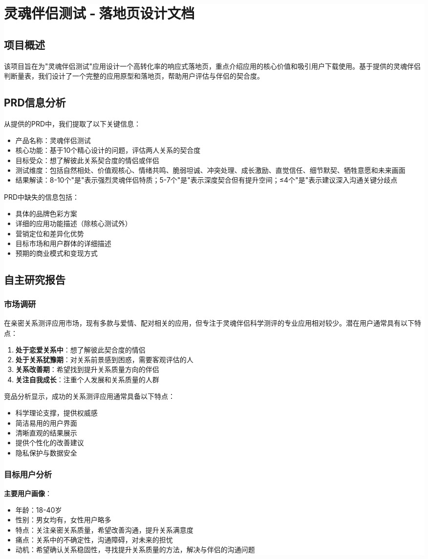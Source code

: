 # 灵魂伴侣测试 - 落地页设计文档

## 项目概述

该项目旨在为"灵魂伴侣测试"应用设计一个高转化率的响应式落地页，重点介绍应用的核心价值和吸引用户下载使用。基于提供的灵魂伴侣判断量表，我们设计了一个完整的应用原型和落地页，帮助用户评估与伴侣的契合度。

## PRD信息分析

从提供的PRD中，我们提取了以下关键信息：

- 产品名称：灵魂伴侣测试
- 核心功能：基于10个精心设计的问题，评估两人关系的契合度
- 目标受众：想了解彼此关系契合度的情侣或伴侣
- 测试维度：包括自然相处、价值观核心、情绪共鸣、脆弱坦诚、冲突处理、成长激励、直觉信任、细节默契、牺牲意愿和未来画面
- 结果解读：8-10个"是"表示强烈灵魂伴侣特质；5-7个"是"表示深度契合但有提升空间；≤4个"是"表示建议深入沟通关键分歧点

PRD中缺失的信息包括：

- 具体的品牌色彩方案
- 详细的应用功能描述（除核心测试外）
- 营销定位和差异化优势
- 目标市场和用户群体的详细描述
- 预期的商业模式和变现方式

## 自主研究报告

### 市场调研

在亲密关系测评应用市场，现有多款与爱情、配对相关的应用，但专注于灵魂伴侣科学测评的专业应用相对较少。潜在用户通常具有以下特点：

1. **处于恋爱关系中**：想了解彼此契合度的情侣
2. **处于关系犹豫期**：对关系前景感到困惑，需要客观评估的人
3. **关系改善期**：希望找到提升关系质量方向的伴侣
4. **关注自我成长**：注重个人发展和关系质量的人群

竞品分析显示，成功的关系测评应用通常具备以下特点：
- 科学理论支撑，提供权威感
- 简洁易用的用户界面
- 清晰直观的结果展示
- 提供个性化的改善建议
- 隐私保护与数据安全

### 目标用户分析

**主要用户画像**：
- 年龄：18-40岁
- 性别：男女均有，女性用户略多
- 特点：关注亲密关系质量，希望改善沟通，提升关系满意度
- 痛点：关系中的不确定性，沟通障碍，对未来的担忧
- 动机：希望确认关系稳固性，寻找提升关系质量的方法，解决与伴侣的沟通问题
